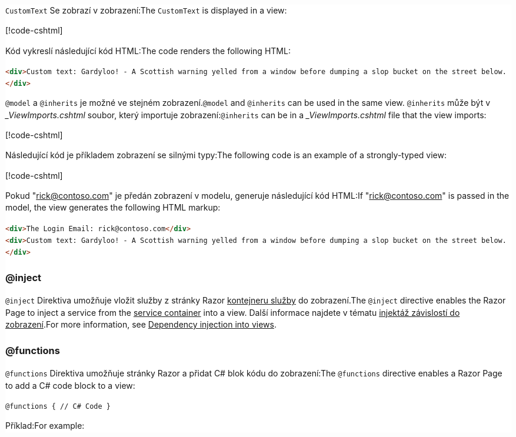 <span data-ttu-id="bae9e-221">`CustomText` Se zobrazí v zobrazení:</span><span class="sxs-lookup"><span data-stu-id="bae9e-221">The `CustomText` is displayed in a view:</span></span>

[!code-cshtml[](razor/sample/Views/Home/Contact10.cshtml)]

<span data-ttu-id="bae9e-222">Kód vykreslí následující kód HTML:</span><span class="sxs-lookup"><span data-stu-id="bae9e-222">The code renders the following HTML:</span></span>

```html
<div>Custom text: Gardyloo! - A Scottish warning yelled from a window before dumping a slop bucket on the street below.</div>
```

 <span data-ttu-id="bae9e-223">`@model` a `@inherits` je možné ve stejném zobrazení.</span><span class="sxs-lookup"><span data-stu-id="bae9e-223">`@model` and `@inherits` can be used in the same view.</span></span> <span data-ttu-id="bae9e-224">`@inherits` může být v *_ViewImports.cshtml* soubor, který importuje zobrazení:</span><span class="sxs-lookup"><span data-stu-id="bae9e-224">`@inherits` can be in a *_ViewImports.cshtml* file that the view imports:</span></span>

[!code-cshtml[](razor/sample/Views/_ViewImportsModel.cshtml)]

<span data-ttu-id="bae9e-225">Následující kód je příkladem zobrazení se silnými typy:</span><span class="sxs-lookup"><span data-stu-id="bae9e-225">The following code is an example of a strongly-typed view:</span></span>

[!code-cshtml[](razor/sample/Views/Home/Login1.cshtml)]

<span data-ttu-id="bae9e-226">Pokud "rick@contoso.com" je předán zobrazení v modelu, generuje následující kód HTML:</span><span class="sxs-lookup"><span data-stu-id="bae9e-226">If "rick@contoso.com" is passed in the model, the view generates the following HTML markup:</span></span>

```html
<div>The Login Email: rick@contoso.com</div>
<div>Custom text: Gardyloo! - A Scottish warning yelled from a window before dumping a slop bucket on the street below.</div>
```

### <a name="inject"></a>@inject

<span data-ttu-id="bae9e-227">`@inject` Direktiva umožňuje vložit služby z stránky Razor [kontejneru služby](xref:fundamentals/dependency-injection) do zobrazení.</span><span class="sxs-lookup"><span data-stu-id="bae9e-227">The `@inject` directive enables the Razor Page to inject a service from the [service container](xref:fundamentals/dependency-injection) into a view.</span></span> <span data-ttu-id="bae9e-228">Další informace najdete v tématu [injektáž závislostí do zobrazení](xref:mvc/views/dependency-injection).</span><span class="sxs-lookup"><span data-stu-id="bae9e-228">For more information, see [Dependency injection into views](xref:mvc/views/dependency-injection).</span></span>

### <a name="functions"></a>@functions

<span data-ttu-id="bae9e-229">`@functions` Direktiva umožňuje stránky Razor a přidat C# blok kódu do zobrazení:</span><span class="sxs-lookup"><span data-stu-id="bae9e-229">The `@functions` directive enables a Razor Page to add a C# code block to a view:</span></span>

```cshtml
@functions { // C# Code }
```

<span data-ttu-id="bae9e-230">Příklad:</span><span class="sxs-lookup"><span data-stu-id="bae9e-230">For example:</span></span>
